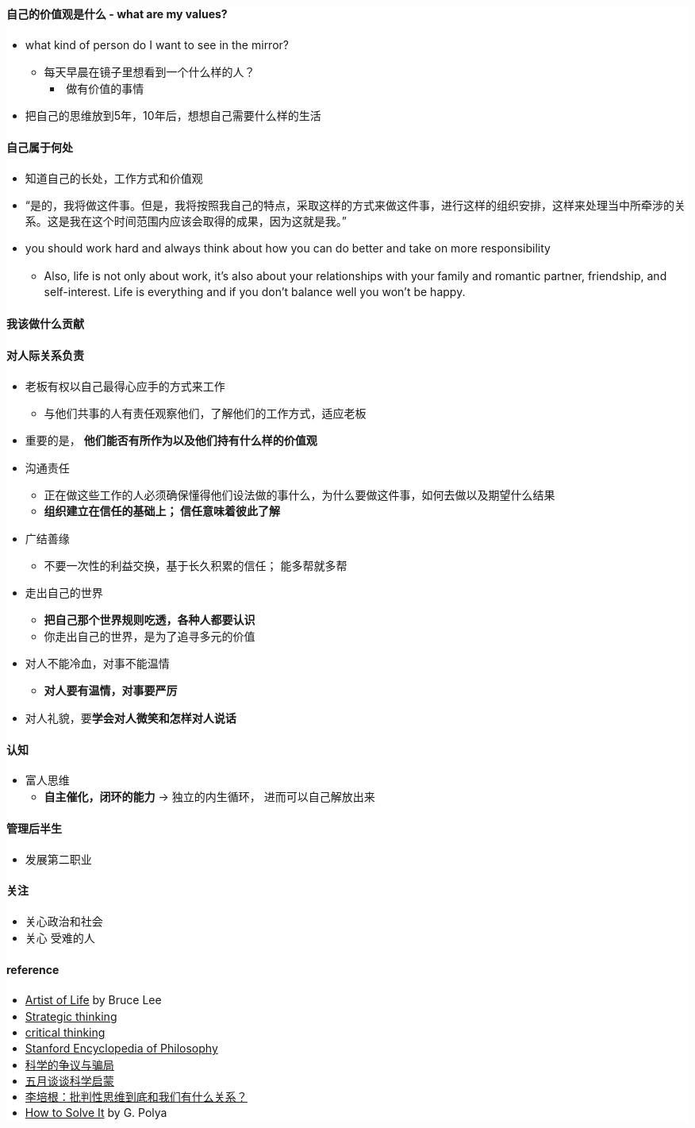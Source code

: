 
#### 自己的价值观是什么 - what are my values?
* what kind of person do I want to see in the mirror?  
    + 每天早晨在镜子里想看到一个什么样的人？  
        -  做有价值的事情  

*  把自己的思维放到5年，10年后，想想自己需要什么样的生活  

#### 自己属于何处
* 知道自己的长处，工作方式和价值观  

* “是的，我将做这件事。但是，我将按照我自己的特点，采取这样的方式来做这件事，进行这样的组织安排，这样来处理当中所牵涉的关系。这是我在这个时间范围内应该会取得的成果，因为这就是我。”  

* you should work hard and always think about how you can do better and take on more responsibility  
    - Also, life is not only about work, it’s also about your relationships with your family and romantic partner, friendship, and self-interest. Life is everything and if you don’t balance well you won’t be happy.  


#### 我该做什么贡献

#### 对人际关系负责
* 老板有权以自己最得心应手的方式来工作
    - 与他们共事的人有责任观察他们，了解他们的工作方式，适应老板

* 重要的是， **他们能否有所作为以及他们持有什么样的价值观**

*  沟通责任
    - 正在做这些工作的人必须确保懂得他们设法做的事什么，为什么要做这件事，如何去做以及期望什么结果
    - **组织建立在信任的基础上； 信任意味着彼此了解**

* 广结善缘  
    - 不要一次性的利益交换，基于长久积累的信任； 能多帮就多帮  

* 走出自己的世界  
    - **把自己那个世界规则吃透，各种人都要认识**  
    - 你走出自己的世界，是为了追寻多元的价值  

*  对人不能冷血，对事不能温情  
    - **对人要有温情，对事要严厉**  

* 对人礼貌，要**学会对人微笑和怎样对人说话**  


#### 认知  
* 富人思维  
    - **自主催化，闭环的能力** -> 独立的内生循环， 进而可以自己解放出来  


#### 管理后半生
* 发展第二职业


#### 关注
* 关心政治和社会
* 关心 受难的人

#### reference  
* [Artist of Life](https://book.douban.com/subject/5401208/) by Bruce Lee
* [Strategic thinking](https://philosophy.hku.hk/think/strategy/)
* [critical thinking](https://philosophy.hku.hk/think/critical/ct.php) 
* [Stanford Encyclopedia of Philosophy](https://plato.stanford.edu/entries/critical-thinking/)
* [科学的争议与骗局](http://jiangcaijian.blog.caixin.com/archives/152564)
* [五月谈谈科学启蒙](http://jiangcaijian.blog.caixin.com/archives/162965)
* [李培根：批判性思维到底和我们有什么关系？](http://zhishifenzi.blog.caixin.com/archives/171547)
* [How to Solve It](https://book.douban.com/subject/1456890/) by G. Polya  